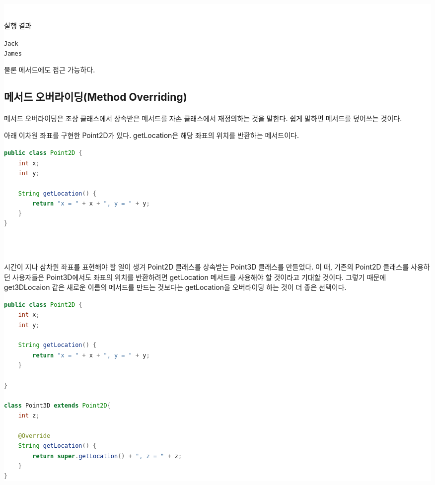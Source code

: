 <br>

실행 결과

```
Jack
James
```

물론 메서드에도 접근 가능하다.

## 메서드 오버라이딩(Method Overriding)

메서드 오버라이딩은 조상 클래스에서 상속받은 메서드를 자손 클래스에서 재정의하는 것을 말한다. 쉽게 말하면 메서드를 덮어쓰는 것이다.

아래 이차원 좌표를 구현한 Point2D가 있다. getLocation은 해당 좌표의 위치를 반환하는 메서드이다.

```java
public class Point2D {
    int x;
    int y;

    String getLocation() {
        return "x = " + x + ", y = " + y;
    }
}
```

<br>
<br>

시간이 지나 삼차원 좌표를 표현해야 할 일이 생겨 Point2D 클래스를 상속받는 Point3D 클래스를 만들었다.
이 때, 기존의 Point2D 클래스를 사용하던 사용자들은 Point3D에서도 좌표의 위치를 반환하려면 getLocation 메서드를 사용해야 할 것이라고 기대할 것이다. 그렇기 때문에 get3DLocaion 같은 새로운 이름의 메서드를 만드는 것보다는 getLocation을 오버라이딩 하는 것이 더 좋은 선택이다.

```java
public class Point2D {
    int x;
    int y;

    String getLocation() {
        return "x = " + x + ", y = " + y;
    }

}

class Point3D extends Point2D{
    int z;

    @Override
    String getLocation() {
        return super.getLocation() + ", z = " + z;
    }
}
```
